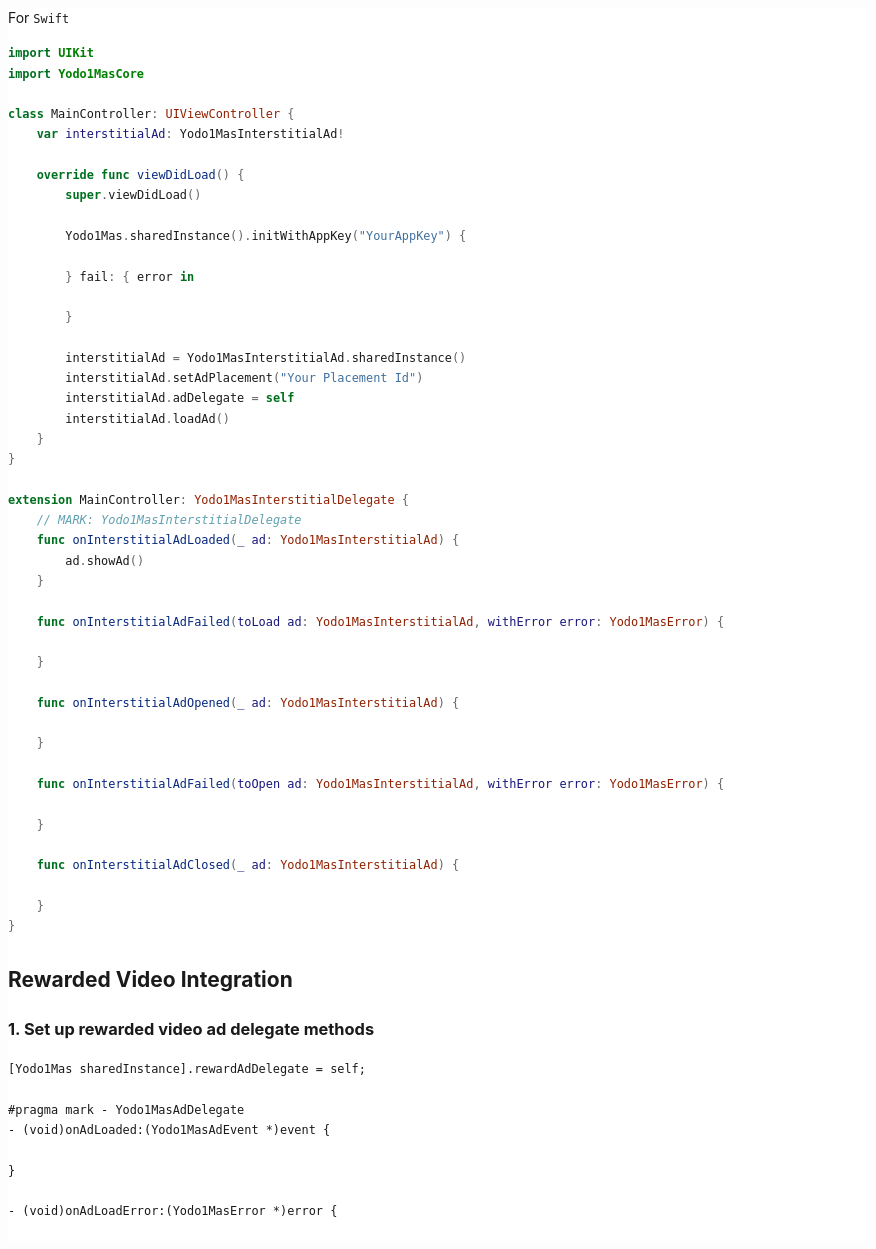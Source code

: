 For `Swift`

```swift
import UIKit
import Yodo1MasCore

class MainController: UIViewController {
    var interstitialAd: Yodo1MasInterstitialAd!

    override func viewDidLoad() {
        super.viewDidLoad()
        
        Yodo1Mas.sharedInstance().initWithAppKey("YourAppKey") {
            
        } fail: { error in
            
        }
        
        interstitialAd = Yodo1MasInterstitialAd.sharedInstance()
        interstitialAd.setAdPlacement("Your Placement Id")
        interstitialAd.adDelegate = self
        interstitialAd.loadAd()
    }
}

extension MainController: Yodo1MasInterstitialDelegate {
    // MARK: Yodo1MasInterstitialDelegate
    func onInterstitialAdLoaded(_ ad: Yodo1MasInterstitialAd) {
        ad.showAd()
    }
    
    func onInterstitialAdFailed(toLoad ad: Yodo1MasInterstitialAd, withError error: Yodo1MasError) {
        
    }
    
    func onInterstitialAdOpened(_ ad: Yodo1MasInterstitialAd) {
        
    }
    
    func onInterstitialAdFailed(toOpen ad: Yodo1MasInterstitialAd, withError error: Yodo1MasError) {
        
    }
    
    func onInterstitialAdClosed(_ ad: Yodo1MasInterstitialAd) {
        
    }
}
```

## Rewarded Video Integration
### 1. Set up rewarded video ad delegate methods
``` obj-c
[Yodo1Mas sharedInstance].rewardAdDelegate = self;

#pragma mark - Yodo1MasAdDelegate
- (void)onAdLoaded:(Yodo1MasAdEvent *)event {
    
}

- (void)onAdLoadError:(Yodo1MasError *)error {
    
```